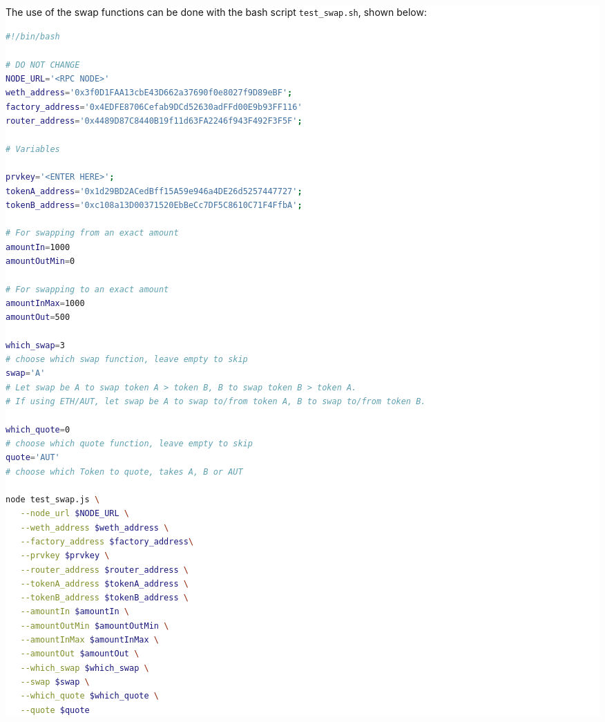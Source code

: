 The use of the swap functions can be done with the bash script `test_swap.sh`, shown below:

```bash
#!/bin/bash

# DO NOT CHANGE
NODE_URL='<RPC NODE>'
weth_address='0x3f0D1FAA13cbE43D662a37690f0e8027f9D89eBF';
factory_address='0x4EDFE8706Cefab9DCd52630adFFd00E9b93FF116'
router_address='0x4489D87C8440B19f11d63FA2246f943F492F3F5F';

# Variables

prvkey='<ENTER HERE>';
tokenA_address='0x1d29BD2ACedBff15A59e946a4DE26d5257447727';
tokenB_address='0xc108a13D00371520EbBeCc7DF5C8610C71F4FfbA';

# For swapping from an exact amount
amountIn=1000
amountOutMin=0

# For swapping to an exact amount
amountInMax=1000
amountOut=500

which_swap=3
# choose which swap function, leave empty to skip
swap='A'
# Let swap be A to swap token A > token B, B to swap token B > token A.
# If using ETH/AUT, let swap be A to swap to/from token A, B to swap to/from token B.

which_quote=0
# choose which quote function, leave empty to skip
quote='AUT'
# choose which Token to quote, takes A, B or AUT

node test_swap.js \
   --node_url $NODE_URL \
   --weth_address $weth_address \
   --factory_address $factory_address\
   --prvkey $prvkey \
   --router_address $router_address \
   --tokenA_address $tokenA_address \
   --tokenB_address $tokenB_address \
   --amountIn $amountIn \
   --amountOutMin $amountOutMin \
   --amountInMax $amountInMax \
   --amountOut $amountOut \
   --which_swap $which_swap \
   --swap $swap \
   --which_quote $which_quote \
   --quote $quote

```
